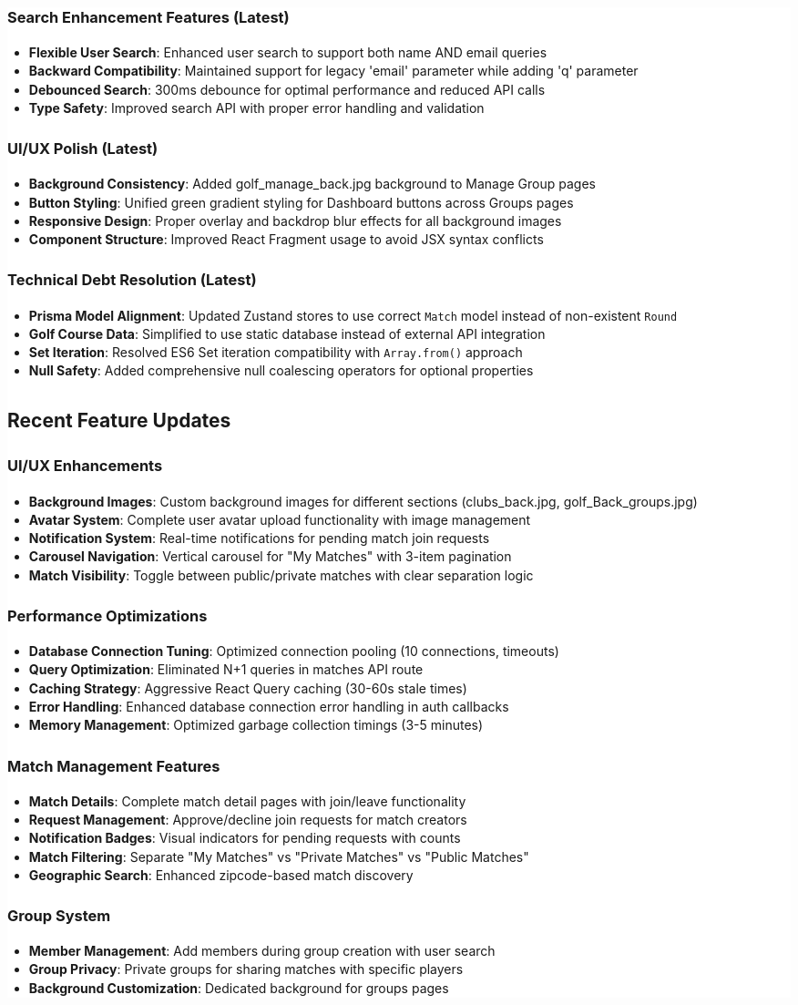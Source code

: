 ### Search Enhancement Features (Latest)
- **Flexible User Search**: Enhanced user search to support both name AND email queries
- **Backward Compatibility**: Maintained support for legacy 'email' parameter while adding 'q' parameter
- **Debounced Search**: 300ms debounce for optimal performance and reduced API calls
- **Type Safety**: Improved search API with proper error handling and validation

### UI/UX Polish (Latest)
- **Background Consistency**: Added golf_manage_back.jpg background to Manage Group pages
- **Button Styling**: Unified green gradient styling for Dashboard buttons across Groups pages
- **Responsive Design**: Proper overlay and backdrop blur effects for all background images
- **Component Structure**: Improved React Fragment usage to avoid JSX syntax conflicts

### Technical Debt Resolution (Latest)
- **Prisma Model Alignment**: Updated Zustand stores to use correct `Match` model instead of non-existent `Round`
- **Golf Course Data**: Simplified to use static database instead of external API integration
- **Set Iteration**: Resolved ES6 Set iteration compatibility with `Array.from()` approach
- **Null Safety**: Added comprehensive null coalescing operators for optional properties

## Recent Feature Updates

### UI/UX Enhancements
- **Background Images**: Custom background images for different sections (clubs_back.jpg, golf_Back_groups.jpg)
- **Avatar System**: Complete user avatar upload functionality with image management
- **Notification System**: Real-time notifications for pending match join requests
- **Carousel Navigation**: Vertical carousel for "My Matches" with 3-item pagination
- **Match Visibility**: Toggle between public/private matches with clear separation logic

### Performance Optimizations
- **Database Connection Tuning**: Optimized connection pooling (10 connections, timeouts)
- **Query Optimization**: Eliminated N+1 queries in matches API route
- **Caching Strategy**: Aggressive React Query caching (30-60s stale times)
- **Error Handling**: Enhanced database connection error handling in auth callbacks
- **Memory Management**: Optimized garbage collection timings (3-5 minutes)

### Match Management Features
- **Match Details**: Complete match detail pages with join/leave functionality
- **Request Management**: Approve/decline join requests for match creators
- **Notification Badges**: Visual indicators for pending requests with counts
- **Match Filtering**: Separate "My Matches" vs "Private Matches" vs "Public Matches"
- **Geographic Search**: Enhanced zipcode-based match discovery

### Group System
- **Member Management**: Add members during group creation with user search
- **Group Privacy**: Private groups for sharing matches with specific players
- **Background Customization**: Dedicated background for groups pages
